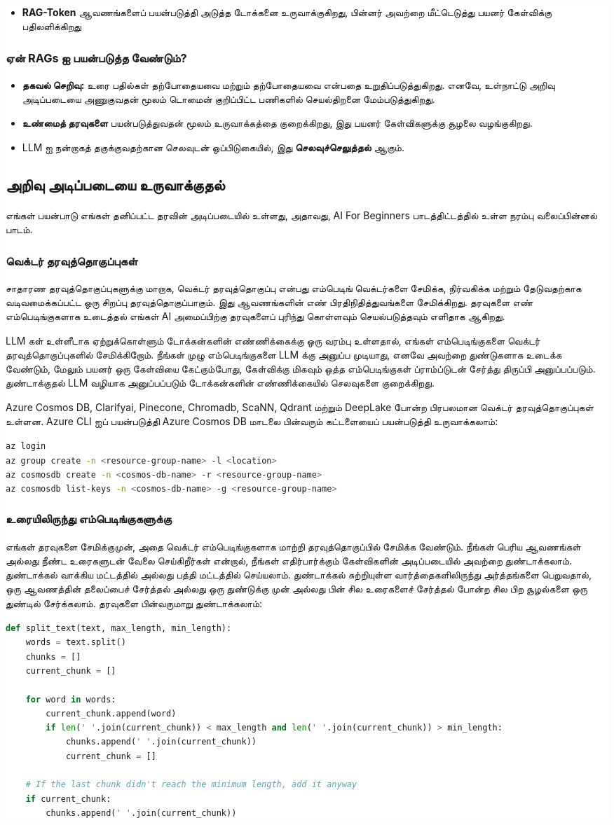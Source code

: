 - **RAG-Token** ஆவணங்களைப் பயன்படுத்தி அடுத்த டோக்கனை உருவாக்குகிறது, பின்னர் அவற்றை மீட்டெடுத்து பயனர் கேள்விக்கு பதிலளிக்கிறது

### ஏன் RAGs ஐ பயன்படுத்த வேண்டும்?

- **தகவல் செறிவு:** உரை பதில்கள் தற்போதையவை மற்றும் தற்போதையவை என்பதை உறுதிப்படுத்துகிறது. எனவே, உள்நாட்டு அறிவு அடிப்படையை அணுகுவதன் மூலம் டொமைன் குறிப்பிட்ட பணிகளில் செயல்திறனை மேம்படுத்துகிறது.

- **உண்மைத் தரவுகளை** பயன்படுத்துவதன் மூலம் உருவாக்கத்தை குறைக்கிறது, இது பயனர் கேள்விகளுக்கு சூழலை வழங்குகிறது.

- LLM ஐ நன்றாகத் தகுக்குவதற்கான செலவுடன் ஒப்பிடுகையில், இது **செலவுச்செலுத்தல்** ஆகும்.

## அறிவு அடிப்படையை உருவாக்குதல்

எங்கள் பயன்பாடு எங்கள் தனிப்பட்ட தரவின் அடிப்படையில் உள்ளது, அதாவது, AI For Beginners பாடத்திட்டத்தில் உள்ள நரம்பு வலைப்பின்னல் பாடம்.

### வெக்டர் தரவுத்தொகுப்புகள்

சாதாரண தரவுத்தொகுப்புகளுக்கு மாறாக, வெக்டர் தரவுத்தொகுப்பு என்பது எம்பெடிங் வெக்டர்களை சேமிக்க, நிர்வகிக்க மற்றும் தேடுவதற்காக வடிவமைக்கப்பட்ட ஒரு சிறப்பு தரவுத்தொகுப்பாகும். இது ஆவணங்களின் எண் பிரதிநிதித்துவங்களை சேமிக்கிறது. தரவுகளை எண் எம்பெடிங்குகளாக உடைத்தல் எங்கள் AI அமைப்பிற்கு தரவுகளைப் புரிந்து கொள்ளவும் செயல்படுத்தவும் எளிதாக ஆகிறது.

LLM கள் உள்ளீடாக ஏற்றுக்கொள்ளும் டோக்கன்களின் எண்ணிக்கைக்கு ஒரு வரம்பு உள்ளதால், எங்கள் எம்பெடிங்குகளை வெக்டர் தரவுத்தொகுப்புகளில் சேமிக்கிறோம். நீங்கள் முழு எம்பெடிங்குகளை LLM க்கு அனுப்ப முடியாது, எனவே அவற்றை துண்டுகளாக உடைக்க வேண்டும், மேலும் பயனர் ஒரு கேள்வியை கேட்கும்போது, கேள்விக்கு மிகவும் ஒத்த எம்பெடிங்குகள் ப்ராம்ப்டுடன் சேர்த்து திருப்பி அனுப்பப்படும். துண்டாக்குதல் LLM வழியாக அனுப்பப்படும் டோக்கன்களின் எண்ணிக்கையில் செலவுகளை குறைக்கிறது.

Azure Cosmos DB, Clarifyai, Pinecone, Chromadb, ScaNN, Qdrant மற்றும் DeepLake போன்ற பிரபலமான வெக்டர் தரவுத்தொகுப்புகள் உள்ளன. Azure CLI ஐப் பயன்படுத்தி Azure Cosmos DB மாடலை பின்வரும் கட்டளையைப் பயன்படுத்தி உருவாக்கலாம்:

```bash
az login
az group create -n <resource-group-name> -l <location>
az cosmosdb create -n <cosmos-db-name> -r <resource-group-name>
az cosmosdb list-keys -n <cosmos-db-name> -g <resource-group-name>
```

### உரையிலிருந்து எம்பெடிங்குகளுக்கு

எங்கள் தரவுகளை சேமிக்குமுன், அதை வெக்டர் எம்பெடிங்குகளாக மாற்றி தரவுத்தொகுப்பில் சேமிக்க வேண்டும். நீங்கள் பெரிய ஆவணங்கள் அல்லது நீண்ட உரைகளுடன் வேலை செய்கிறீர்கள் என்றால், நீங்கள் எதிர்பார்க்கும் கேள்விகளின் அடிப்படையில் அவற்றை துண்டாக்கலாம். துண்டாக்கல் வாக்கிய மட்டத்தில் அல்லது பத்தி மட்டத்தில் செய்யலாம். துண்டாக்கல் சுற்றியுள்ள வார்த்தைகளிலிருந்து அர்த்தங்களை பெறுவதால், ஒரு ஆவணத்தின் தலைப்பைச் சேர்த்தல் அல்லது ஒரு துண்டுக்கு முன் அல்லது பின் சில உரைகளைச் சேர்த்தல் போன்ற சில பிற சூழல்களை ஒரு துண்டில் சேர்க்கலாம். தரவுகளை பின்வருமாறு துண்டாக்கலாம்:

```python
def split_text(text, max_length, min_length):
    words = text.split()
    chunks = []
    current_chunk = []

    for word in words:
        current_chunk.append(word)
        if len(' '.join(current_chunk)) < max_length and len(' '.join(current_chunk)) > min_length:
            chunks.append(' '.join(current_chunk))
            current_chunk = []

    # If the last chunk didn't reach the minimum length, add it anyway
    if current_chunk:
        chunks.append(' '.join(current_chunk))

```